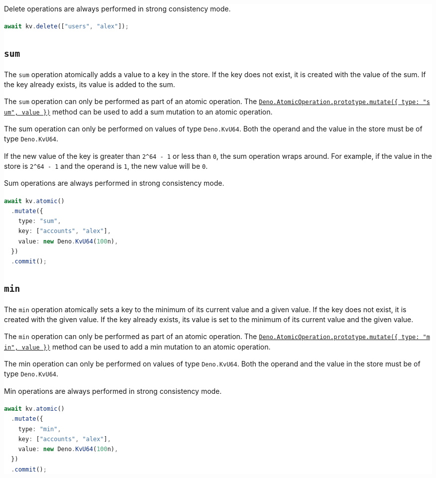 Delete operations are always performed in strong consistency mode.

```ts
await kv.delete(["users", "alex"]);
```

## `sum`

The `sum` operation atomically adds a value to a key in the store. If the key
does not exist, it is created with the value of the sum. If the key already
exists, its value is added to the sum.

The `sum` operation can only be performed as part of an atomic operation. The
[`Deno.AtomicOperation.prototype.mutate({ type: "sum", value })`][mutate] method
can be used to add a sum mutation to an atomic operation.

The sum operation can only be performed on values of type `Deno.KvU64`. Both the
operand and the value in the store must be of type `Deno.KvU64`.

If the new value of the key is greater than `2^64 - 1` or less than `0`, the sum
operation wraps around. For example, if the value in the store is `2^64 - 1` and
the operand is `1`, the new value will be `0`.

Sum operations are always performed in strong consistency mode.

```ts
await kv.atomic()
  .mutate({
    type: "sum",
    key: ["accounts", "alex"],
    value: new Deno.KvU64(100n),
  })
  .commit();
```

## `min`

The `min` operation atomically sets a key to the minimum of its current value
and a given value. If the key does not exist, it is created with the given
value. If the key already exists, its value is set to the minimum of its current
value and the given value.

The `min` operation can only be performed as part of an atomic operation. The
[`Deno.AtomicOperation.prototype.mutate({ type: "min", value })`][mutate] method
can be used to add a min mutation to an atomic operation.

The min operation can only be performed on values of type `Deno.KvU64`. Both the
operand and the value in the store must be of type `Deno.KvU64`.

Min operations are always performed in strong consistency mode.

```ts
await kv.atomic()
  .mutate({
    type: "min",
    key: ["accounts", "alex"],
    value: new Deno.KvU64(100n),
  })
  .commit();
```


[get]: https://deno.land/api?s=Deno.Kv&p=prototype.get&unstable
[getMany]: https://deno.land/api?s=Deno.Kv&p=prototype.getMany&unstable
[list]: https://deno.land/api?s=Deno.Kv&p=prototype.list&unstable
[set]: https://deno.land/api?s=Deno.Kv&p=prototype.set&unstable
[delete]: https://deno.land/api?s=Deno.Kv&p=prototype.delete&unstable
[mutate]: https://deno.land/api?s=Deno.AtomicOperation&p=prototype.mutate&unstable